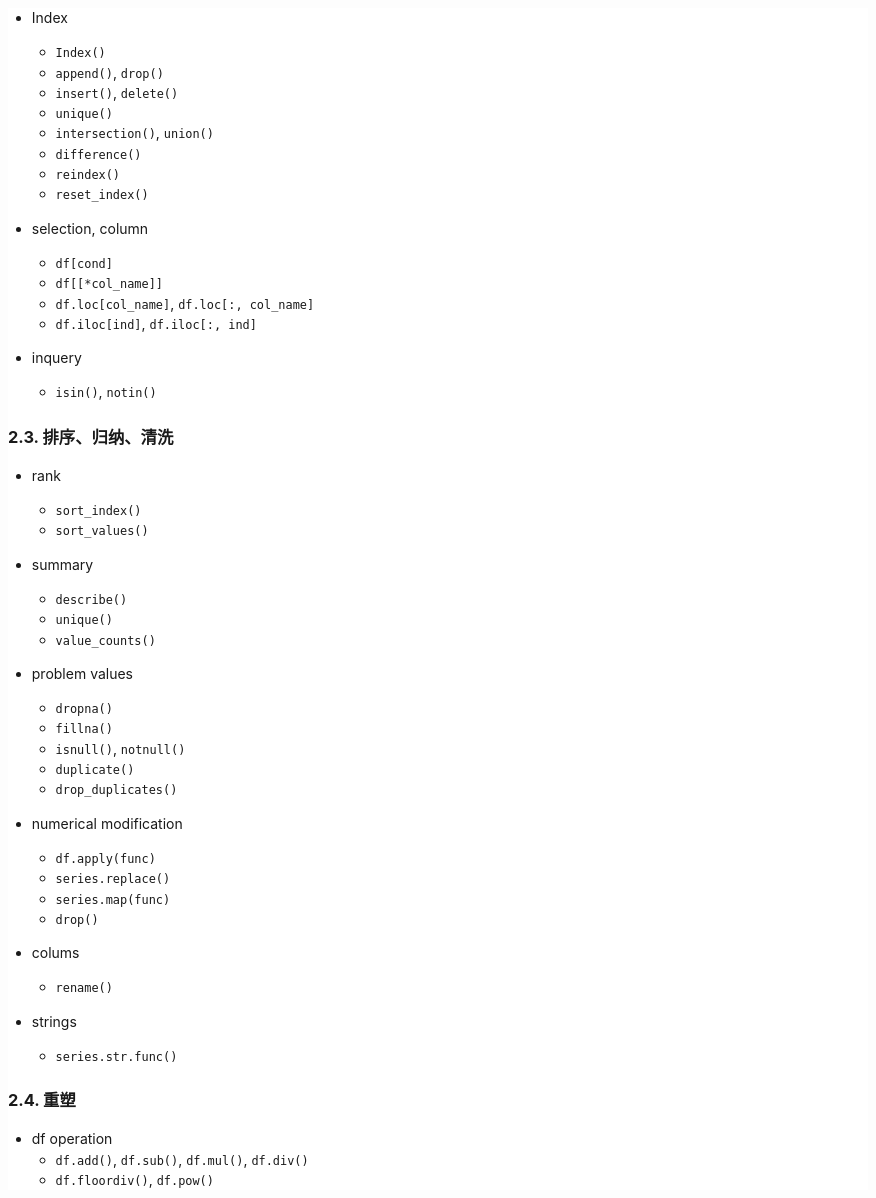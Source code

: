 - Index
  - `Index()`
  - `append()`, `drop()`
  - `insert()`, `delete()`
  - `unique()`
  - `intersection()`, `union()`
  - `difference()`
  - `reindex()`
  - `reset_index()`

- selection, column
  - `df[cond]`
  - `df[[*col_name]]`
  - `df.loc[col_name]`, `df.loc[:, col_name]`
  - `df.iloc[ind]`, `df.iloc[:, ind]`

- inquery
  - `isin()`, `notin()`

### 2.3. 排序、归纳、清洗

- rank
  - `sort_index()`
  - `sort_values()`

- summary
  - `describe()`
  - `unique()`
  - `value_counts()`

- problem values
  - `dropna()`
  - `fillna()`
  - `isnull()`, `notnull()`
  - `duplicate()`
  - `drop_duplicates()`

- numerical modification
  - `df.apply(func)`
  - `series.replace()`
  - `series.map(func)`
  - `drop()`

- colums
  - `rename()`

- strings
  - `series.str.func()`

### 2.4. 重塑

- df operation
  - `df.add()`, `df.sub()`, `df.mul()`, `df.div()`
  - `df.floordiv()`, `df.pow()`
